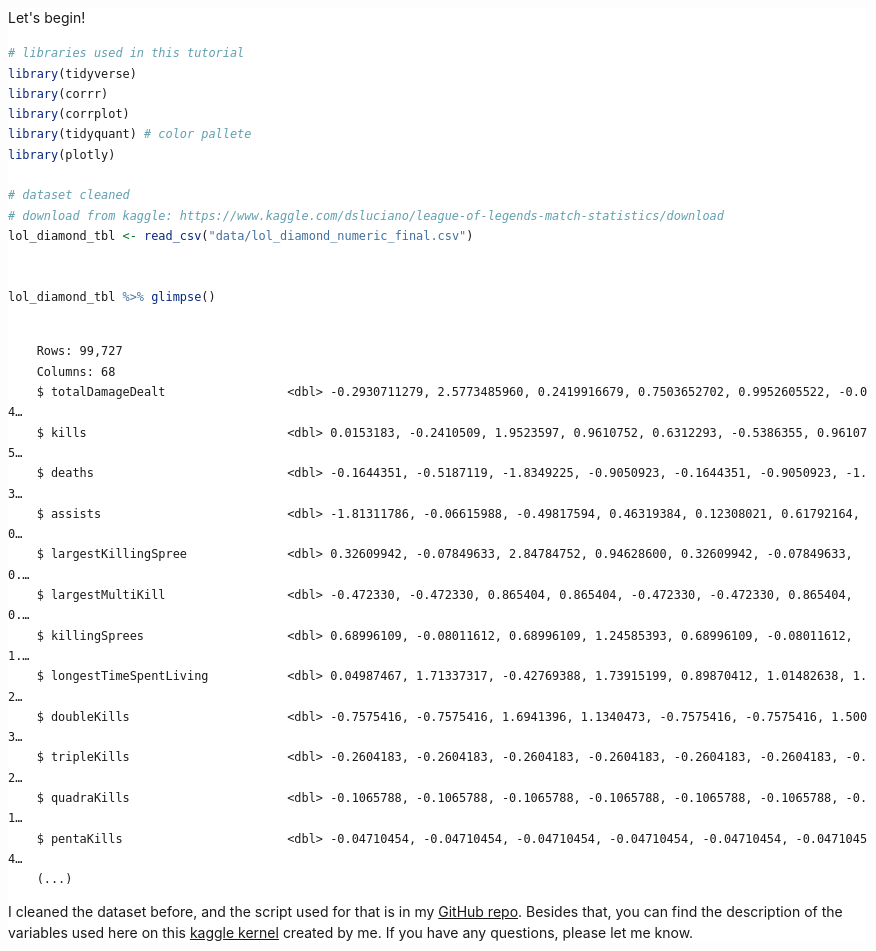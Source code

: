 Let's begin!

```r
# libraries used in this tutorial
library(tidyverse)
library(corrr)
library(corrplot)
library(tidyquant) # color pallete
library(plotly)

# dataset cleaned
# download from kaggle: https://www.kaggle.com/dsluciano/league-of-legends-match-statistics/download
lol_diamond_tbl <- read_csv("data/lol_diamond_numeric_final.csv")


lol_diamond_tbl %>% glimpse()
```

```

    Rows: 99,727
    Columns: 68
    $ totalDamageDealt                 <dbl> -0.2930711279, 2.5773485960, 0.2419916679, 0.7503652702, 0.9952605522, -0.04…
    $ kills                            <dbl> 0.0153183, -0.2410509, 1.9523597, 0.9610752, 0.6312293, -0.5386355, 0.961075…
    $ deaths                           <dbl> -0.1644351, -0.5187119, -1.8349225, -0.9050923, -0.1644351, -0.9050923, -1.3…
    $ assists                          <dbl> -1.81311786, -0.06615988, -0.49817594, 0.46319384, 0.12308021, 0.61792164, 0…
    $ largestKillingSpree              <dbl> 0.32609942, -0.07849633, 2.84784752, 0.94628600, 0.32609942, -0.07849633, 0.…
    $ largestMultiKill                 <dbl> -0.472330, -0.472330, 0.865404, 0.865404, -0.472330, -0.472330, 0.865404, 0.…
    $ killingSprees                    <dbl> 0.68996109, -0.08011612, 0.68996109, 1.24585393, 0.68996109, -0.08011612, 1.…
    $ longestTimeSpentLiving           <dbl> 0.04987467, 1.71337317, -0.42769388, 1.73915199, 0.89870412, 1.01482638, 1.2…
    $ doubleKills                      <dbl> -0.7575416, -0.7575416, 1.6941396, 1.1340473, -0.7575416, -0.7575416, 1.5003…
    $ tripleKills                      <dbl> -0.2604183, -0.2604183, -0.2604183, -0.2604183, -0.2604183, -0.2604183, -0.2…
    $ quadraKills                      <dbl> -0.1065788, -0.1065788, -0.1065788, -0.1065788, -0.1065788, -0.1065788, -0.1…
    $ pentaKills                       <dbl> -0.04710454, -0.04710454, -0.04710454, -0.04710454, -0.04710454, -0.04710454…
    (...)
```

I cleaned the dataset before, and the script used for that is in my [GitHub repo](https://github.com/LucianoBatista/articles). Besides that, you can find the description of the variables used here on this [kaggle kernel](https://www.kaggle.com/dsluciano/league-of-legends-match-statistics/) created by me. If you have any questions, please let me know.
